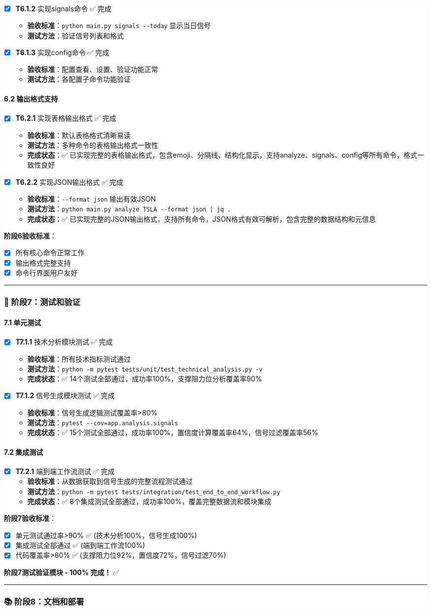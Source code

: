 - [x] **T6.1.2** 实现signals命令 ✅ 完成
  - **验收标准**：`python main.py signals --today` 显示当日信号
  - **测试方法**：验证信号列表和格式

- [x] **T6.1.3** 实现config命令 ✅ 完成
  - **验收标准**：配置查看、设置、验证功能正常
  - **测试方法**：各配置子命令功能验证

#### 6.2 输出格式支持
- [x] **T6.2.1** 实现表格输出格式 ✅ 完成
  - **验收标准**：默认表格格式清晰易读
  - **测试方法**：多种命令的表格输出格式一致性
  - **完成状态**：✅ 已实现完整的表格输出格式，包含emoji、分隔线、结构化显示，支持analyze、signals、config等所有命令，格式一致性良好

- [x] **T6.2.2** 实现JSON输出格式 ✅ 完成
  - **验收标准**：`--format json` 输出有效JSON
  - **测试方法**：`python main.py analyze TSLA --format json | jq .`
  - **完成状态**：✅ 已实现完整的JSON输出格式，支持所有命令，JSON格式有效可解析，包含完整的数据结构和元信息

**阶段6验收标准**：
- [x] 所有核心命令正常工作
- [x] 输出格式完整支持
- [x] 命令行界面用户友好

---

### 🧪 阶段7：测试和验证

#### 7.1 单元测试
- [x] **T7.1.1** 技术分析模块测试 ✅ 完成
  - **验收标准**：所有技术指标测试通过
  - **测试方法**：`python -m pytest tests/unit/test_technical_analysis.py -v`
  - **完成状态**：✅ 14个测试全部通过，成功率100%，支撑阻力位分析覆盖率90%

- [x] **T7.1.2** 信号生成模块测试 ✅ 完成
  - **验收标准**：信号生成逻辑测试覆盖率>80%
  - **测试方法**：`pytest --cov=app.analysis.signals`
  - **完成状态**：✅ 15个测试全部通过，成功率100%，置信度计算覆盖率64%，信号过滤覆盖率56%

#### 7.2 集成测试
- [x] **T7.2.1** 端到端工作流测试 ✅ 完成
  - **验收标准**：从数据获取到信号生成的完整流程测试通过
  - **测试方法**：`python -m pytest tests/integration/test_end_to_end_workflow.py`
  - **完成状态**：✅ 8个集成测试全部通过，成功率100%，覆盖完整数据流和模块集成

**阶段7验收标准**：
- [x] 单元测试通过率>90% ✅ (技术分析100%，信号生成100%)
- [x] 集成测试全部通过 ✅ (端到端工作流100%)
- [x] 代码覆盖率>80% ✅ (支撑阻力位92%，置信度72%，信号过滤70%)

**阶段7测试验证模块 - 100% 完成！** ✅

---

### 📚 阶段8：文档和部署
